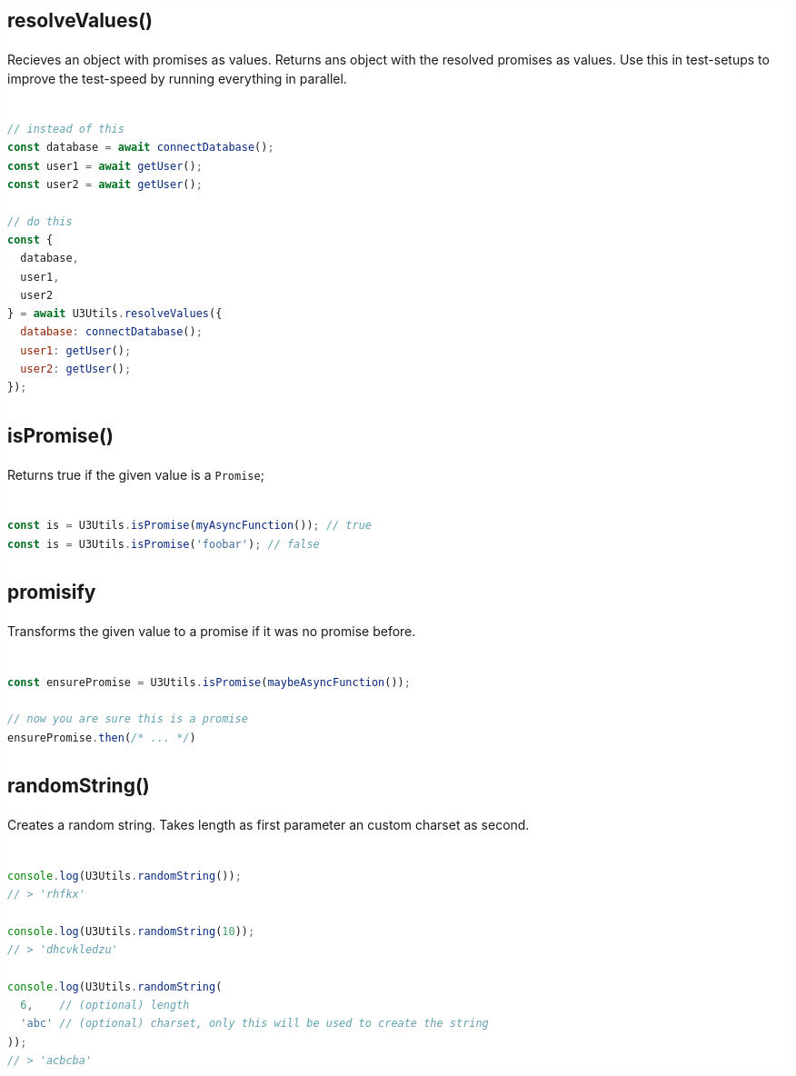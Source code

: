 ## resolveValues()

Recieves an object with promises as values. Returns ans object with the resolved promises as values. Use this in test-setups to improve the test-speed by running everything in parallel.

  ```javascript

// instead of this
const database = await connectDatabase();
const user1 = await getUser();
const user2 = await getUser();

// do this
const {
    database,
    user1,
    user2
} = await U3Utils.resolveValues({
    database: connectDatabase();
    user1: getUser();
    user2: getUser();
});
```

## isPromise()
Returns true if the given value is a `Promise`;

```javascript

const is = U3Utils.isPromise(myAsyncFunction()); // true
const is = U3Utils.isPromise('foobar'); // false

```

## promisify

Transforms the given value to a promise if it was no promise before.

  ``` javascript

const ensurePromise = U3Utils.isPromise(maybeAsyncFunction());

// now you are sure this is a promise
ensurePromise.then(/* ... */)

```

## randomString()

Creates a random string. Takes length as first parameter an custom charset as second.

  ```javascript

console.log(U3Utils.randomString());
// > 'rhfkx'

console.log(U3Utils.randomString(10));
// > 'dhcvkledzu'

console.log(U3Utils.randomString(
    6,    // (optional) length
    'abc' // (optional) charset, only this will be used to create the string
));
// > 'acbcba'
```
